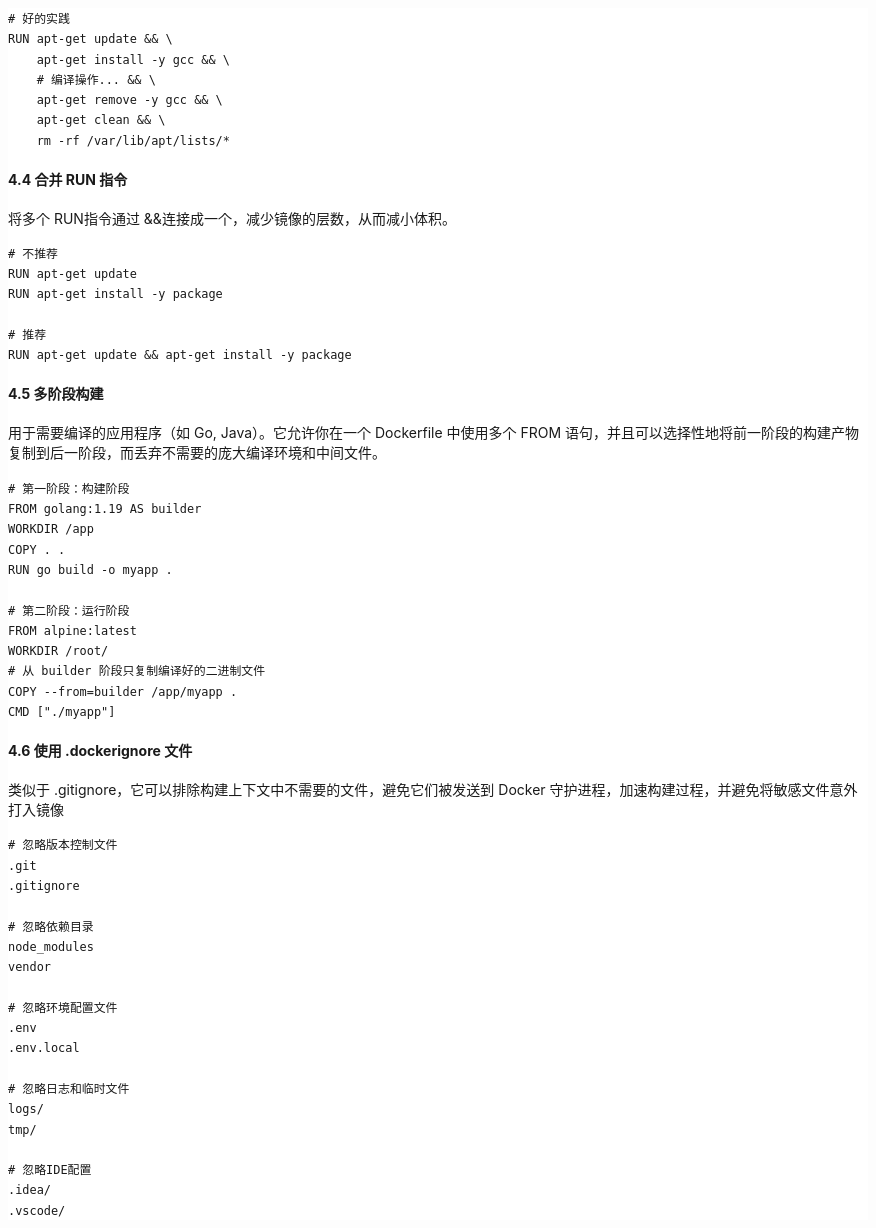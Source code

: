 ```
# 好的实践
RUN apt-get update && \
    apt-get install -y gcc && \
    # 编译操作... && \
    apt-get remove -y gcc && \
    apt-get clean && \
    rm -rf /var/lib/apt/lists/*
```

#### 4.4 合并 RUN 指令

将多个 RUN指令通过 &&连接成一个，减少镜像的层数，从而减小体积。

```
# 不推荐
RUN apt-get update
RUN apt-get install -y package

# 推荐
RUN apt-get update && apt-get install -y package
```

#### 4.5 多阶段构建

用于需要编译的应用程序（如 Go, Java）。它允许你在一个 Dockerfile 中使用多个 FROM 语句，并且可以选择性地将前一阶段的构建产物复制到后一阶段，而丢弃不需要的庞大编译环境和中间文件。

```
# 第一阶段：构建阶段
FROM golang:1.19 AS builder
WORKDIR /app
COPY . .
RUN go build -o myapp .

# 第二阶段：运行阶段
FROM alpine:latest
WORKDIR /root/
# 从 builder 阶段只复制编译好的二进制文件
COPY --from=builder /app/myapp .
CMD ["./myapp"]
```

#### 4.6 使用 .dockerignore 文件

类似于 .gitignore，它可以排除构建上下文中不需要的文件，避免它们被发送到 Docker 守护进程，加速构建过程，并避免将敏感文件意外打入镜像

```
# 忽略版本控制文件
.git
.gitignore

# 忽略依赖目录
node_modules
vendor

# 忽略环境配置文件
.env
.env.local

# 忽略日志和临时文件
logs/
tmp/

# 忽略IDE配置
.idea/
.vscode/

```